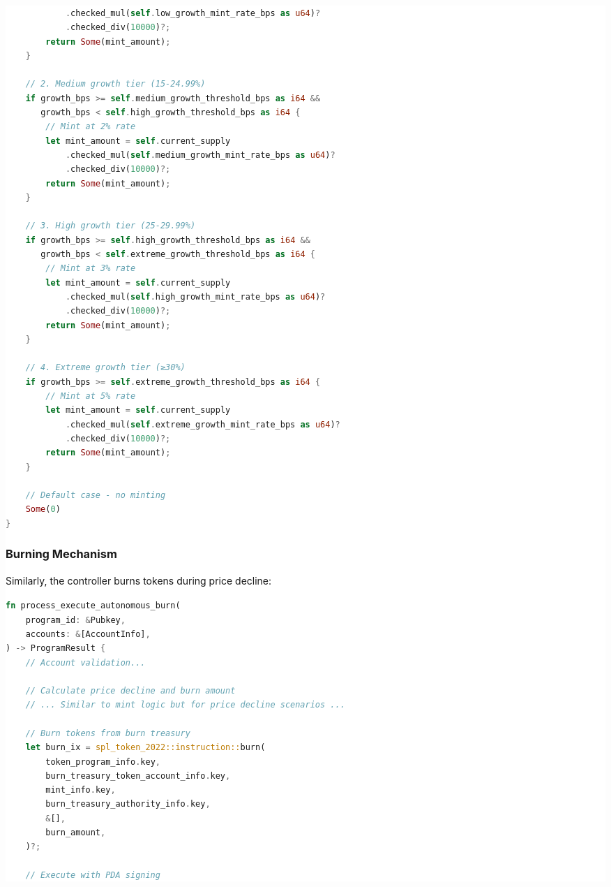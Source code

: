 ```rust
            .checked_mul(self.low_growth_mint_rate_bps as u64)?
            .checked_div(10000)?;
        return Some(mint_amount);
    }
    
    // 2. Medium growth tier (15-24.99%)
    if growth_bps >= self.medium_growth_threshold_bps as i64 && 
       growth_bps < self.high_growth_threshold_bps as i64 {
        // Mint at 2% rate
        let mint_amount = self.current_supply
            .checked_mul(self.medium_growth_mint_rate_bps as u64)?
            .checked_div(10000)?;
        return Some(mint_amount);
    }
    
    // 3. High growth tier (25-29.99%)
    if growth_bps >= self.high_growth_threshold_bps as i64 && 
       growth_bps < self.extreme_growth_threshold_bps as i64 {
        // Mint at 3% rate
        let mint_amount = self.current_supply
            .checked_mul(self.high_growth_mint_rate_bps as u64)?
            .checked_div(10000)?;
        return Some(mint_amount);
    }
    
    // 4. Extreme growth tier (≥30%)
    if growth_bps >= self.extreme_growth_threshold_bps as i64 {
        // Mint at 5% rate
        let mint_amount = self.current_supply
            .checked_mul(self.extreme_growth_mint_rate_bps as u64)?
            .checked_div(10000)?;
        return Some(mint_amount);
    }
    
    // Default case - no minting
    Some(0)
}
```

### Burning Mechanism

Similarly, the controller burns tokens during price decline:

```rust
fn process_execute_autonomous_burn(
    program_id: &Pubkey,
    accounts: &[AccountInfo],
) -> ProgramResult {
    // Account validation...

    // Calculate price decline and burn amount
    // ... Similar to mint logic but for price decline scenarios ...

    // Burn tokens from burn treasury
    let burn_ix = spl_token_2022::instruction::burn(
        token_program_info.key,
        burn_treasury_token_account_info.key,
        mint_info.key,
        burn_treasury_authority_info.key,
        &[],
        burn_amount,
    )?;

    // Execute with PDA signing
```
